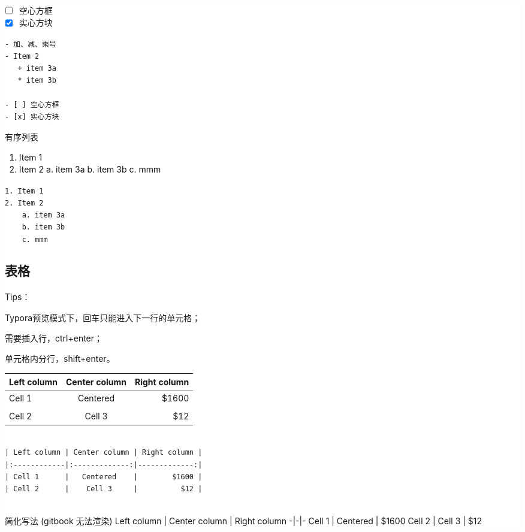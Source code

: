 - [ ] 空心方框
- [x] 实心方块

```
- 加、减、乘号
- Item 2
   + item 3a
   * item 3b

- [ ] 空心方框
- [x] 实心方块

```

有序列表
1. Item 1
2. Item 2
    a. item 3a
    b. item 3b
    c. mmm

```
1. Item 1
2. Item 2
    a. item 3a
    b. item 3b
    c. mmm

```

## 表格

Tips：

Typora预览模式下，回车只能进入下一行的单元格；

需要插入行，ctrl+enter；

单元格内分行，shift+enter。

| Left column | Center column | Right column |
| :---------- | :-----------: | -----------: |
| Cell 1      |   Centered    |        $1600 |
|             |               |              |
| Cell 2      |    Cell 3     |          $12 |

```

| Left column | Center column | Right column |
|:------------|:-------------:|-------------:|
| Cell 1      |   Centered    |        $1600 |
| Cell 2      |    Cell 3     |          $12 |


```
简化写法 (gitbook 无法渲染)
Left column | Center column | Right column
-|-|-
Cell 1   |   Centered    |    $1600
Cell 2   |    Cell 3     |     $12


[//]: # "首选兼容性好"
[//]: # "首选兼容性好"
[comment]: <> "我是注释看不见我"
[//]: <> "这也是注释"
[某个地方]: http://google.com